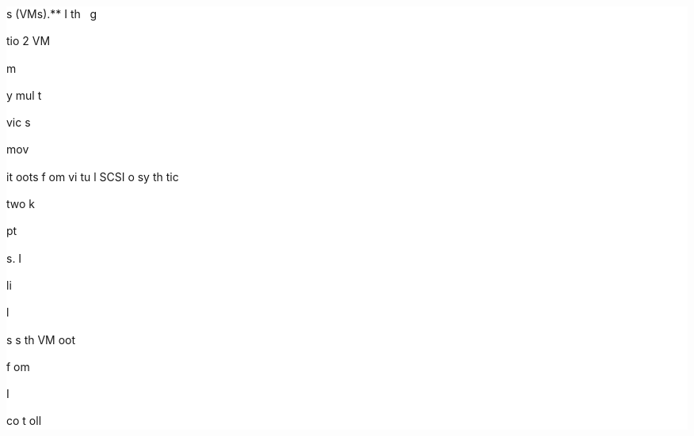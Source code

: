 s (VMs).** I
 th
  g




tio
 2 VM 


 m

y 
mul
t

 

vic
s 

mov

 


 it 
oots f
om vi
tu
l SCSI o
 sy
th
tic 

two
k 


pt

s. I
 


li

 

l

s
s th
 VM 
oot

 f
om 

 I

 co
t
oll
